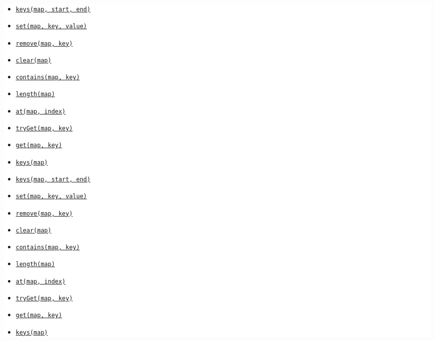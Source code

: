 *   [`keys(map, start, end)`](https://docs.openzeppelin.com/contracts/5.x/api/utils#EnumerableMap-keys-struct-EnumerableMap-AddressToAddressMap-uint256-uint256-)

*   [`set(map, key, value)`](https://docs.openzeppelin.com/contracts/5.x/api/utils#EnumerableMap-set-struct-EnumerableMap-AddressToBytes32Map-address-bytes32-)

*   [`remove(map, key)`](https://docs.openzeppelin.com/contracts/5.x/api/utils#EnumerableMap-remove-struct-EnumerableMap-AddressToBytes32Map-address-)

*   [`clear(map)`](https://docs.openzeppelin.com/contracts/5.x/api/utils#EnumerableMap-clear-struct-EnumerableMap-AddressToBytes32Map-)

*   [`contains(map, key)`](https://docs.openzeppelin.com/contracts/5.x/api/utils#EnumerableMap-contains-struct-EnumerableMap-AddressToBytes32Map-address-)

*   [`length(map)`](https://docs.openzeppelin.com/contracts/5.x/api/utils#EnumerableMap-length-struct-EnumerableMap-AddressToBytes32Map-)

*   [`at(map, index)`](https://docs.openzeppelin.com/contracts/5.x/api/utils#EnumerableMap-at-struct-EnumerableMap-AddressToBytes32Map-uint256-)

*   [`tryGet(map, key)`](https://docs.openzeppelin.com/contracts/5.x/api/utils#EnumerableMap-tryGet-struct-EnumerableMap-AddressToBytes32Map-address-)

*   [`get(map, key)`](https://docs.openzeppelin.com/contracts/5.x/api/utils#EnumerableMap-get-struct-EnumerableMap-AddressToBytes32Map-address-)

*   [`keys(map)`](https://docs.openzeppelin.com/contracts/5.x/api/utils#EnumerableMap-keys-struct-EnumerableMap-AddressToBytes32Map-)

*   [`keys(map, start, end)`](https://docs.openzeppelin.com/contracts/5.x/api/utils#EnumerableMap-keys-struct-EnumerableMap-AddressToBytes32Map-uint256-uint256-)

*   [`set(map, key, value)`](https://docs.openzeppelin.com/contracts/5.x/api/utils#EnumerableMap-set-struct-EnumerableMap-Bytes32ToUintMap-bytes32-uint256-)

*   [`remove(map, key)`](https://docs.openzeppelin.com/contracts/5.x/api/utils#EnumerableMap-remove-struct-EnumerableMap-Bytes32ToUintMap-bytes32-)

*   [`clear(map)`](https://docs.openzeppelin.com/contracts/5.x/api/utils#EnumerableMap-clear-struct-EnumerableMap-Bytes32ToUintMap-)

*   [`contains(map, key)`](https://docs.openzeppelin.com/contracts/5.x/api/utils#EnumerableMap-contains-struct-EnumerableMap-Bytes32ToUintMap-bytes32-)

*   [`length(map)`](https://docs.openzeppelin.com/contracts/5.x/api/utils#EnumerableMap-length-struct-EnumerableMap-Bytes32ToUintMap-)

*   [`at(map, index)`](https://docs.openzeppelin.com/contracts/5.x/api/utils#EnumerableMap-at-struct-EnumerableMap-Bytes32ToUintMap-uint256-)

*   [`tryGet(map, key)`](https://docs.openzeppelin.com/contracts/5.x/api/utils#EnumerableMap-tryGet-struct-EnumerableMap-Bytes32ToUintMap-bytes32-)

*   [`get(map, key)`](https://docs.openzeppelin.com/contracts/5.x/api/utils#EnumerableMap-get-struct-EnumerableMap-Bytes32ToUintMap-bytes32-)

*   [`keys(map)`](https://docs.openzeppelin.com/contracts/5.x/api/utils#EnumerableMap-keys-struct-EnumerableMap-Bytes32ToUintMap-)

